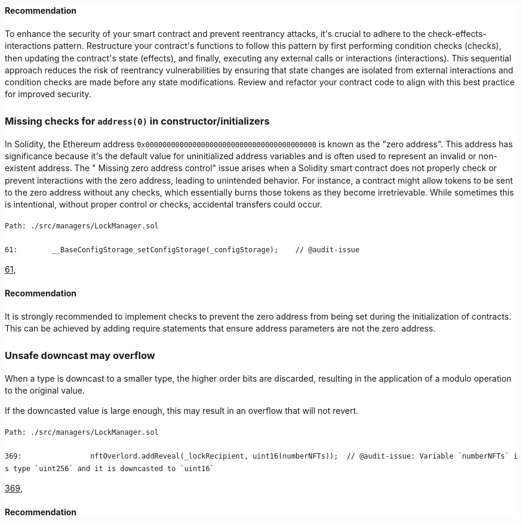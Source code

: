 
#### Recommendation

To enhance the security of your smart contract and prevent reentrancy attacks, it's crucial to adhere to the check-effects-interactions pattern. Restructure your contract's functions to follow this pattern by first performing condition checks (checks), then updating the contract's state (effects), and finally, executing any external calls or interactions (interactions). This sequential approach reduces the risk of reentrancy vulnerabilities by ensuring that state changes are isolated from external interactions and condition checks are made before any state modifications. Review and refactor your contract code to align with this best practice for improved security.

### Missing checks for `address(0)` in constructor/initializers
In Solidity, the Ethereum address `0x0000000000000000000000000000000000000000` is known as the "zero address". This address has significance because it's the default value for uninitialized address variables and is often used to represent an invalid or non-existent address. The "
Missing zero address control" issue arises when a Solidity smart contract does not properly check or prevent interactions with the zero address, leading to unintended behavior.
For instance, a contract might allow tokens to be sent to the zero address without any checks, which essentially burns those tokens as they become irretrievable. While sometimes this is intentional, without proper control or checks, accidental transfers could occur.    
        

```solidity
Path: ./src/managers/LockManager.sol

61:        __BaseConfigStorage_setConfigStorage(_configStorage);	// @audit-issue
```
[61](https://github.com/code-423n4/2024-05-munchables/blob/57dff486c3cd905f21b330c2157fe23da2a4807d/./src/managers/LockManager.sol#L61-L61), 


#### Recommendation

It is strongly recommended to implement checks to prevent the zero address from being set during the initialization of contracts. This can be achieved by adding require statements that ensure address parameters are not the zero address. 

### Unsafe downcast may overflow
When a type is downcast to a smaller type, the higher order bits are discarded, resulting in the application of a modulo operation to the original value.

If the downcasted value is large enough, this may result in an overflow that will not revert.


```solidity
Path: ./src/managers/LockManager.sol

369:                nftOverlord.addReveal(_lockRecipient, uint16(numberNFTs));	// @audit-issue: Variable `numberNFTs` is type `uint256` and it is downcasted to `uint16`
```
[369](https://github.com/code-423n4/2024-05-munchables/blob/57dff486c3cd905f21b330c2157fe23da2a4807d/./src/managers/LockManager.sol#L369-L369), 


#### Recommendation
